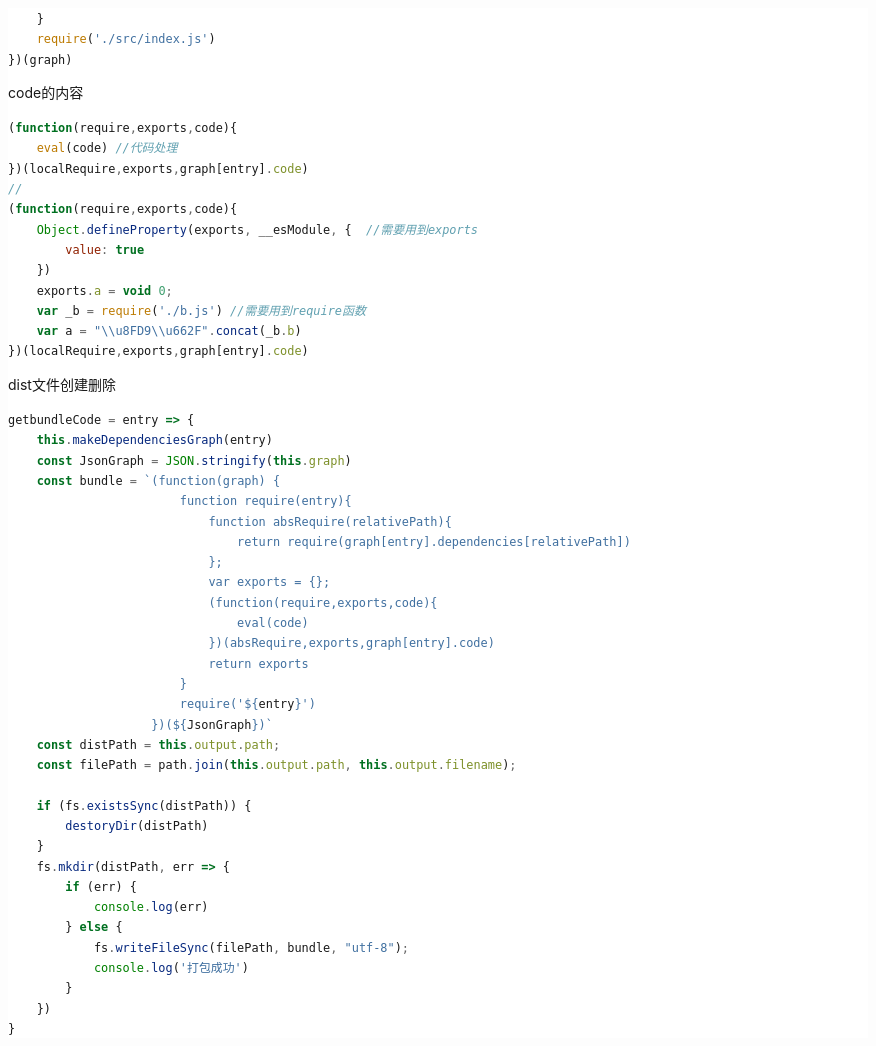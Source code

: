 ```js
    }
    require('./src/index.js')
})(graph)
```

code的内容

```js
(function(require,exports,code){ 
    eval(code) //代码处理
})(localRequire,exports,graph[entry].code)
//
(function(require,exports,code){ 
    Object.defineProperty(exports, __esModule, {  //需要用到exports
        value: true
    })
    exports.a = void 0;
    var _b = require('./b.js') //需要用到require函数
    var a = "\\u8FD9\\u662F".concat(_b.b)
})(localRequire,exports,graph[entry].code)
```

dist文件创建删除

```js
getbundleCode = entry => {
    this.makeDependenciesGraph(entry)
    const JsonGraph = JSON.stringify(this.graph)
    const bundle = `(function(graph) {
                        function require(entry){ 
                            function absRequire(relativePath){
                                return require(graph[entry].dependencies[relativePath])
                            };
                            var exports = {};
                            (function(require,exports,code){
                                eval(code)
                            })(absRequire,exports,graph[entry].code)
                            return exports
                        }
                        require('${entry}')
                    })(${JsonGraph})`
    const distPath = this.output.path;
    const filePath = path.join(this.output.path, this.output.filename);

    if (fs.existsSync(distPath)) {
        destoryDir(distPath)
    }
    fs.mkdir(distPath, err => {
        if (err) {
            console.log(err)
        } else {
            fs.writeFileSync(filePath, bundle, "utf-8");
            console.log('打包成功')
        }
    })
}
```
